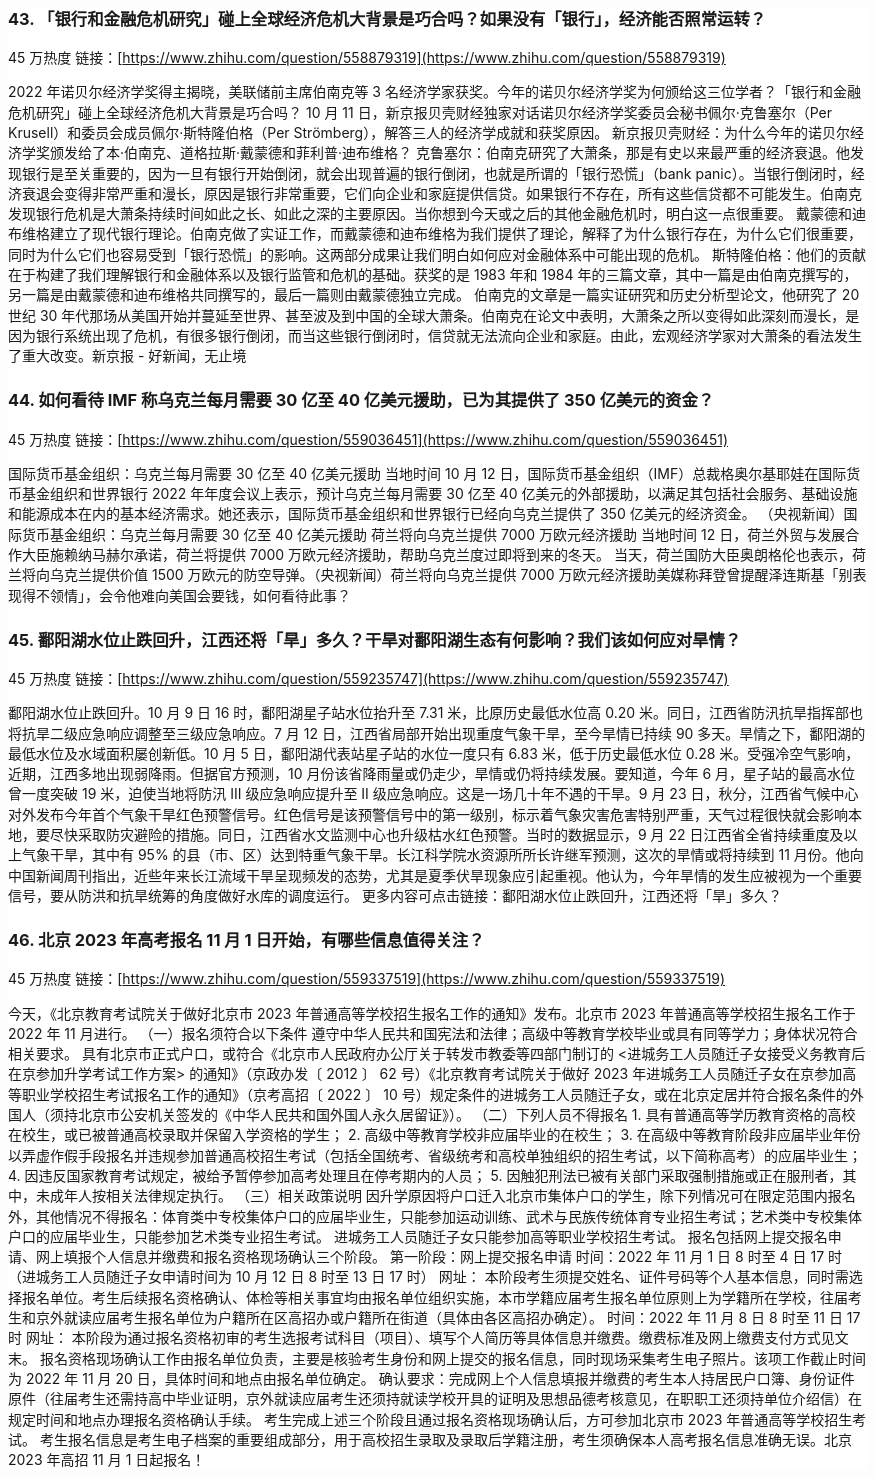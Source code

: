 ### 43. 「银行和金融危机研究」碰上全球经济危机大背景是巧合吗？如果没有「银行」，经济能否照常运转？
45 万热度 链接：[https://www.zhihu.com/question/558879319](https://www.zhihu.com/question/558879319)

2022 年诺贝尔经济学奖得主揭晓，美联储前主席伯南克等 3 名经济学家获奖。今年的诺贝尔经济学奖为何颁给这三位学者？「银行和金融危机研究」碰上全球经济危机大背景是巧合吗？ 10 月 11 日，新京报贝壳财经独家对话诺贝尔经济学奖委员会秘书佩尔·克鲁塞尔（Per Krusell）和委员会成员佩尔·斯特隆伯格（Per Strömberg），解答三人的经济学成就和获奖原因。 新京报贝壳财经：为什么今年的诺贝尔经济学奖颁发给了本·伯南克、道格拉斯·戴蒙德和菲利普·迪布维格？ 克鲁塞尔：伯南克研究了大萧条，那是有史以来最严重的经济衰退。他发现银行是至关重要的，因为一旦有银行开始倒闭，就会出现普遍的银行倒闭，也就是所谓的「银行恐慌」（bank panic）。当银行倒闭时，经济衰退会变得非常严重和漫长，原因是银行非常重要，它们向企业和家庭提供信贷。如果银行不存在，所有这些信贷都不可能发生。伯南克发现银行危机是大萧条持续时间如此之长、如此之深的主要原因。当你想到今天或之后的其他金融危机时，明白这一点很重要。 戴蒙德和迪布维格建立了现代银行理论。伯南克做了实证工作，而戴蒙德和迪布维格为我们提供了理论，解释了为什么银行存在，为什么它们很重要，同时为什么它们也容易受到「银行恐慌」的影响。这两部分成果让我们明白如何应对金融体系中可能出现的危机。 斯特隆伯格：他们的贡献在于构建了我们理解银行和金融体系以及银行监管和危机的基础。获奖的是 1983 年和 1984 年的三篇文章，其中一篇是由伯南克撰写的，另一篇是由戴蒙德和迪布维格共同撰写的，最后一篇则由戴蒙德独立完成。 伯南克的文章是一篇实证研究和历史分析型论文，他研究了 20 世纪 30 年代那场从美国开始并蔓延至世界、甚至波及到中国的全球大萧条。伯南克在论文中表明，大萧条之所以变得如此深刻而漫长，是因为银行系统出现了危机，有很多银行倒闭，而当这些银行倒闭时，信贷就无法流向企业和家庭。由此，宏观经济学家对大萧条的看法发生了重大改变。新京报 - 好新闻，无止境

### 44. 如何看待 IMF 称乌克兰每月需要 30 亿至 40 亿美元援助，已为其提供了 350 亿美元的资金？
45 万热度 链接：[https://www.zhihu.com/question/559036451](https://www.zhihu.com/question/559036451)

国际货币基金组织：乌克兰每月需要 30 亿至 40 亿美元援助 当地时间 10 月 12 日，国际货币基金组织（IMF）总裁格奥尔基耶娃在国际货币基金组织和世界银行 2022 年年度会议上表示，预计乌克兰每月需要 30 亿至 40 亿美元的外部援助，以满足其包括社会服务、基础设施和能源成本在内的基本经济需求。她还表示，国际货币基金组织和世界银行已经向乌克兰提供了 350 亿美元的经济资金。 （央视新闻）国际货币基金组织：乌克兰每月需要 30 亿至 40 亿美元援助 荷兰将向乌克兰提供 7000 万欧元经济援助 当地时间 12 日，荷兰外贸与发展合作大臣施赖纳马赫尔承诺，荷兰将提供 7000 万欧元经济援助，帮助乌克兰度过即将到来的冬天。 当天，荷兰国防大臣奥朗格伦也表示，荷兰将向乌克兰提供价值 1500 万欧元的防空导弹。（央视新闻）荷兰将向乌克兰提供 7000 万欧元经济援助美媒称拜登曾提醒泽连斯基「别表现得不领情」，会令他难向美国会要钱，如何看待此事？

### 45. 鄱阳湖水位止跌回升，江西还将「旱」多久？干旱对鄱阳湖生态有何影响？我们该如何应对旱情？
45 万热度 链接：[https://www.zhihu.com/question/559235747](https://www.zhihu.com/question/559235747)

鄱阳湖水位止跌回升。10 月 9 日 16 时，鄱阳湖星子站水位抬升至 7.31 米，比原历史最低水位高 0.20 米。同日，江西省防汛抗旱指挥部也将抗旱二级应急响应调整至三级应急响应。7 月 12 日，江西省局部开始出现重度气象干旱，至今旱情已持续 90 多天。旱情之下，鄱阳湖的最低水位及水域面积屡创新低。10 月 5 日，鄱阳湖代表站星子站的水位一度只有 6.83 米，低于历史最低水位 0.28 米。受强冷空气影响，近期，江西多地出现弱降雨。但据官方预测，10 月份该省降雨量或仍走少，旱情或仍将持续发展。要知道，今年 6 月，星子站的最高水位曾一度突破 19 米，迫使当地将防汛 III 级应急响应提升至 II 级应急响应。这是一场几十年不遇的干旱。9 月 23 日，秋分，江西省气候中心对外发布今年首个气象干旱红色预警信号。红色信号是该预警信号中的第一级别，标示着气象灾害危害特别严重，天气过程很快就会影响本地，要尽快采取防灾避险的措施。同日，江西省水文监测中心也升级枯水红色预警。当时的数据显示，9 月 22 日江西省全省持续重度及以上气象干旱，其中有 95% 的县（市、区）达到特重气象干旱。长江科学院水资源所所长许继军预测，这次的旱情或将持续到 11 月份。他向中国新闻周刊指出，近些年来长江流域干旱呈现频发的态势，尤其是夏季伏旱现象应引起重视。他认为，今年旱情的发生应被视为一个重要信号，要从防洪和抗旱统筹的角度做好水库的调度运行。 更多内容可点击链接：鄱阳湖水位止跌回升，江西还将「旱」多久？

### 46. 北京 2023 年高考报名 11 月 1 日开始，有哪些信息值得关注？
45 万热度 链接：[https://www.zhihu.com/question/559337519](https://www.zhihu.com/question/559337519)

今天，《北京教育考试院关于做好北京市 2023 年普通高等学校招生报名工作的通知》发布。北京市 2023 年普通高等学校招生报名工作于 2022 年 11 月进行。 （一）报名须符合以下条件 遵守中华人民共和国宪法和法律；高级中等教育学校毕业或具有同等学力；身体状况符合相关要求。 具有北京市正式户口，或符合《北京市人民政府办公厅关于转发市教委等四部门制订的 <进城务工人员随迁子女接受义务教育后在京参加升学考试工作方案> 的通知》（京政办发〔 2012 〕 62 号）《北京教育考试院关于做好 2023 年进城务工人员随迁子女在京参加高等职业学校招生考试报名工作的通知》（京考高招〔 2022 〕 10 号）规定条件的进城务工人员随迁子女，或在北京定居并符合报名条件的外国人（须持北京市公安机关签发的《中华人民共和国外国人永久居留证》）。 （二）下列人员不得报名 1. 具有普通高等学历教育资格的高校在校生，或已被普通高校录取并保留入学资格的学生； 2. 高级中等教育学校非应届毕业的在校生； 3. 在高级中等教育阶段非应届毕业年份以弄虚作假手段报名并违规参加普通高校招生考试（包括全国统考、省级统考和高校单独组织的招生考试，以下简称高考）的应届毕业生； 4. 因违反国家教育考试规定，被给予暂停参加高考处理且在停考期内的人员； 5. 因触犯刑法已被有关部门采取强制措施或正在服刑者，其中，未成年人按相关法律规定执行。 （三）相关政策说明 因升学原因将户口迁入北京市集体户口的学生，除下列情况可在限定范围内报名外，其他情况不得报名：体育类中专校集体户口的应届毕业生，只能参加运动训练、武术与民族传统体育专业招生考试；艺术类中专校集体户口的应届毕业生，只能参加艺术类专业招生考试。 进城务工人员随迁子女只能参加高等职业学校招生考试。 报名包括网上提交报名申请、网上填报个人信息并缴费和报名资格现场确认三个阶段。 第一阶段：网上提交报名申请 时间：2022 年 11 月 1 日 8 时至 4 日 17 时（进城务工人员随迁子女申请时间为 10 月 12 日 8 时至 13 日 17 时） 网址： 本阶段考生须提交姓名、证件号码等个人基本信息，同时需选择报名单位。考生后续报名资格确认、体检等相关事宜均由报名单位组织实施，本市学籍应届考生报名单位原则上为学籍所在学校，往届考生和京外就读应届考生报名单位为户籍所在区高招办或户籍所在街道（具体由各区高招办确定）。 时间：2022 年 11 月 8 日 8 时至 11 日 17 时 网址： 本阶段为通过报名资格初审的考生选报考试科目（项目）、填写个人简历等具体信息并缴费。缴费标准及网上缴费支付方式见文末。 报名资格现场确认工作由报名单位负责，主要是核验考生身份和网上提交的报名信息，同时现场采集考生电子照片。该项工作截止时间为 2022 年 11 月 20 日，具体时间和地点由报名单位确定。 确认要求：完成网上个人信息填报并缴费的考生本人持居民户口簿、身份证件原件（往届考生还需持高中毕业证明，京外就读应届考生还须持就读学校开具的证明及思想品德考核意见，在职职工还须持单位介绍信）在规定时间和地点办理报名资格确认手续。 考生完成上述三个阶段且通过报名资格现场确认后，方可参加北京市 2023 年普通高等学校招生考试。 考生报名信息是考生电子档案的重要组成部分，用于高校招生录取及录取后学籍注册，考生须确保本人高考报名信息准确无误。北京 2023 年高招 11 月 1 日起报名！
